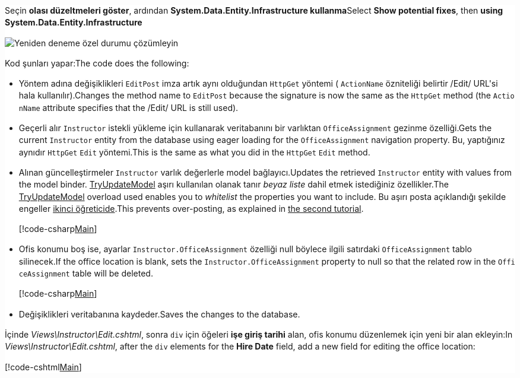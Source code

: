 
<span data-ttu-id="2edfb-179">Seçin **olası düzeltmeleri göster**, ardından **System.Data.Entity.Infrastructure kullanma**</span><span class="sxs-lookup"><span data-stu-id="2edfb-179">Select **Show potential fixes**, then **using System.Data.Entity.Infrastructure**</span></span>

![Yeniden deneme özel durumu çözümleyin](updating-related-data-with-the-entity-framework-in-an-asp-net-mvc-application/_static/image14.png)

<span data-ttu-id="2edfb-181">Kod şunları yapar:</span><span class="sxs-lookup"><span data-stu-id="2edfb-181">The code does the following:</span></span>

- <span data-ttu-id="2edfb-182">Yöntem adına değişiklikleri `EditPost` imza artık aynı olduğundan `HttpGet` yöntemi ( `ActionName` özniteliği belirtir /Edit/ URL'si hala kullanılır).</span><span class="sxs-lookup"><span data-stu-id="2edfb-182">Changes the method name to `EditPost` because the signature is now the same as the `HttpGet` method (the `ActionName` attribute specifies that the /Edit/ URL is still used).</span></span>
- <span data-ttu-id="2edfb-183">Geçerli alır `Instructor` istekli yükleme için kullanarak veritabanını bir varlıktan `OfficeAssignment` gezinme özelliği.</span><span class="sxs-lookup"><span data-stu-id="2edfb-183">Gets the current `Instructor` entity from the database using eager loading for the `OfficeAssignment` navigation property.</span></span> <span data-ttu-id="2edfb-184">Bu, yaptığınız aynıdır `HttpGet` `Edit` yöntemi.</span><span class="sxs-lookup"><span data-stu-id="2edfb-184">This is the same as what you did in the `HttpGet` `Edit` method.</span></span>
- <span data-ttu-id="2edfb-185">Alınan güncelleştirmeler `Instructor` varlık değerlerle model bağlayıcı.</span><span class="sxs-lookup"><span data-stu-id="2edfb-185">Updates the retrieved `Instructor` entity with values from the model binder.</span></span> <span data-ttu-id="2edfb-186">[TryUpdateModel](https://msdn.microsoft.com/library/dd470908(v=vs.108).aspx) aşırı kullanılan olanak tanır *beyaz liste* dahil etmek istediğiniz özellikler.</span><span class="sxs-lookup"><span data-stu-id="2edfb-186">The [TryUpdateModel](https://msdn.microsoft.com/library/dd470908(v=vs.108).aspx) overload used enables you to *whitelist* the properties you want to include.</span></span> <span data-ttu-id="2edfb-187">Bu aşırı posta açıklandığı şekilde engeller [ikinci öğreticide](implementing-basic-crud-functionality-with-the-entity-framework-in-asp-net-mvc-application.md).</span><span class="sxs-lookup"><span data-stu-id="2edfb-187">This prevents over-posting, as explained in [the second tutorial](implementing-basic-crud-functionality-with-the-entity-framework-in-asp-net-mvc-application.md).</span></span>

    [!code-csharp[Main](updating-related-data-with-the-entity-framework-in-an-asp-net-mvc-application/samples/sample12.cs)]
- <span data-ttu-id="2edfb-188">Ofis konumu boş ise, ayarlar `Instructor.OfficeAssignment` özelliği null böylece ilgili satırdaki `OfficeAssignment` tablo silinecek.</span><span class="sxs-lookup"><span data-stu-id="2edfb-188">If the office location is blank, sets the `Instructor.OfficeAssignment` property to null so that the related row in the `OfficeAssignment` table will be deleted.</span></span>

    [!code-csharp[Main](updating-related-data-with-the-entity-framework-in-an-asp-net-mvc-application/samples/sample13.cs)]
- <span data-ttu-id="2edfb-189">Değişiklikleri veritabanına kaydeder.</span><span class="sxs-lookup"><span data-stu-id="2edfb-189">Saves the changes to the database.</span></span>

<span data-ttu-id="2edfb-190">İçinde *Views\Instructor\Edit.cshtml*, sonra `div` için öğeleri **işe giriş tarihi** alan, ofis konumu düzenlemek için yeni bir alan ekleyin:</span><span class="sxs-lookup"><span data-stu-id="2edfb-190">In *Views\Instructor\Edit.cshtml*, after the `div` elements for the **Hire Date** field, add a new field for editing the office location:</span></span>

[!code-cshtml[Main](updating-related-data-with-the-entity-framework-in-an-asp-net-mvc-application/samples/sample14.cshtml)]
